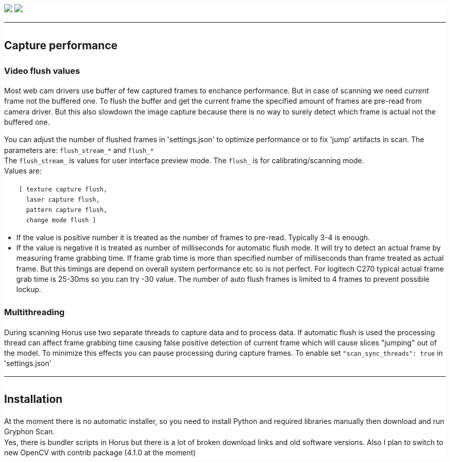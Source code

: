 <p><img height="270px" src="https://github.com/nightgryphon/gryphon-scan/raw/develop/doc/images/ScanCorrection_in.png"> <img  height="270px" src="https://github.com/nightgryphon/gryphon-scan/raw/develop/doc/images/ScanCorrection_out.png"></p>


------------------------------------------

## Capture performance 
### Video flush values
Most web cam drivers use buffer of few captured frames to enchance performance. 
But in case of scanning we need _current_ frame not the buffered one.
To flush the buffer and get the current frame the specified amount of frames are pre-read from camera driver. 
But this also slowdown the image capture because there is no way to surely detect which frame is actual not the buffered one.  

You can adjust the number of flushed frames in 'settings.json' to optimize performance or to fix 'jump' artifacts in scan.
The parameters are: `flush_stream_*` and `flush_*`  
The `flush_stream_` is values for user interface preview mode. The `flush_` is for calibrating/scanning mode.  
Values are:  
```
    [ texture capture flush,
      laser capture flush,
      pattern capture flush,
      change mode flush ]  
```
- If the value is positive number it is treated as the number of frames to pre-read. Typically 3-4 is enough.  
- If the value is negative it is treated as number of milliseconds for automatic flush mode. 
It will try to detect an actual frame by measuring frame grabbing time. 
If frame grab time is more than specified number of milliseconds than frame treated as actual frame. 
But this timings are depend on overall system performance etc so is not perfect. 
For logitech C270 typical actual frame grab time is 25-30ms so you can try -30 value. 
The number of auto flush frames is limited to 4 frames to prevent possible lockup.  

### Multithreading
During scanning Horus use two separate threads to capture data and to process data. 
If automatic flush is used the processing thread can affect frame grabbing time causing false positive detection of current frame 
which will cause slices "jumping" out of the model. To minimize this effects you can pause processing during capture frames.
To enable set `"scan_sync_threads": true` in 'settings.json'  


------------------------------------------

## Installation
At the moment there is no automatic installer, so you need to install Python and required libraries manually then download and run Gryphon Scan.  
Yes, there is bundler scripts in Horus but there is a lot of broken download links and old software versions.
Also I plan to switch to new OpenCV with contrib package (4.1.0 at the moment)  
  
